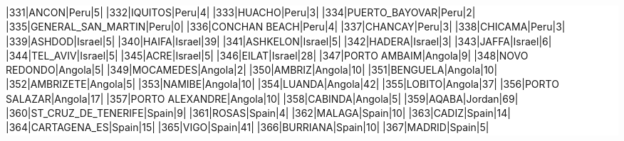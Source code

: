 |331|ANCON|Peru|5|
|332|IQUITOS|Peru|4|
|333|HUACHO|Peru|3|
|334|PUERTO_BAYOVAR|Peru|2|
|335|GENERAL_SAN_MARTIN|Peru|0|
|336|CONCHAN BEACH|Peru|4|
|337|CHANCAY|Peru|3|
|338|CHICAMA|Peru|3|
|339|ASHDOD|Israel|5|
|340|HAIFA|Israel|39|
|341|ASHKELON|Israel|5|
|342|HADERA|Israel|3|
|343|JAFFA|Israel|6|
|344|TEL_AVIV|Israel|5|
|345|ACRE|Israel|5|
|346|EILAT|Israel|28|
|347|PORTO AMBAIM|Angola|9|
|348|NOVO REDONDO|Angola|5|
|349|MOCAMEDES|Angola|2|
|350|AMBRIZ|Angola|10|
|351|BENGUELA|Angola|10|
|352|AMBRIZETE|Angola|5|
|353|NAMIBE|Angola|10|
|354|LUANDA|Angola|42|
|355|LOBITO|Angola|37|
|356|PORTO SALAZAR|Angola|17|
|357|PORTO ALEXANDRE|Angola|10|
|358|CABINDA|Angola|5|
|359|AQABA|Jordan|69|
|360|ST_CRUZ_DE_TENERIFE|Spain|9|
|361|ROSAS|Spain|4|
|362|MALAGA|Spain|10|
|363|CADIZ|Spain|14|
|364|CARTAGENA_ES|Spain|15|
|365|VIGO|Spain|41|
|366|BURRIANA|Spain|10|
|367|MADRID|Spain|5|